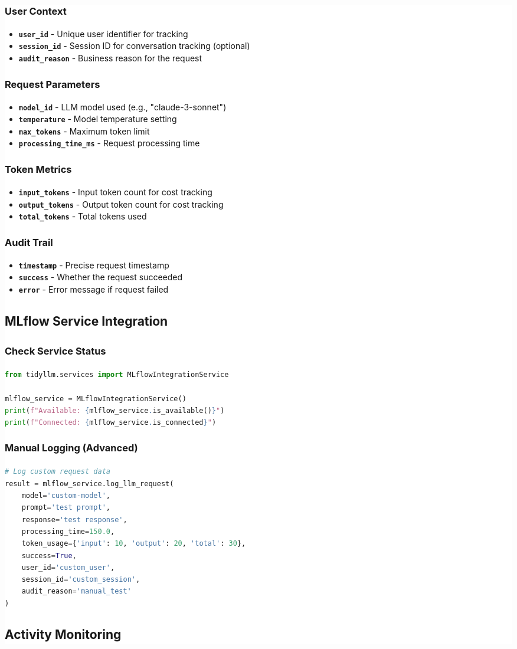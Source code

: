 ### User Context
- **`user_id`** - Unique user identifier for tracking
- **`session_id`** - Session ID for conversation tracking (optional)
- **`audit_reason`** - Business reason for the request

### Request Parameters
- **`model_id`** - LLM model used (e.g., "claude-3-sonnet")
- **`temperature`** - Model temperature setting
- **`max_tokens`** - Maximum token limit
- **`processing_time_ms`** - Request processing time

### Token Metrics
- **`input_tokens`** - Input token count for cost tracking
- **`output_tokens`** - Output token count for cost tracking
- **`total_tokens`** - Total tokens used

### Audit Trail
- **`timestamp`** - Precise request timestamp
- **`success`** - Whether the request succeeded
- **`error`** - Error message if request failed

## MLflow Service Integration

### Check Service Status
```python
from tidyllm.services import MLflowIntegrationService

mlflow_service = MLflowIntegrationService()
print(f"Available: {mlflow_service.is_available()}")
print(f"Connected: {mlflow_service.is_connected}")
```

### Manual Logging (Advanced)
```python
# Log custom request data
result = mlflow_service.log_llm_request(
    model='custom-model',
    prompt='test prompt',
    response='test response',
    processing_time=150.0,
    token_usage={'input': 10, 'output': 20, 'total': 30},
    success=True,
    user_id='custom_user',
    session_id='custom_session',
    audit_reason='manual_test'
)
```

## Activity Monitoring
